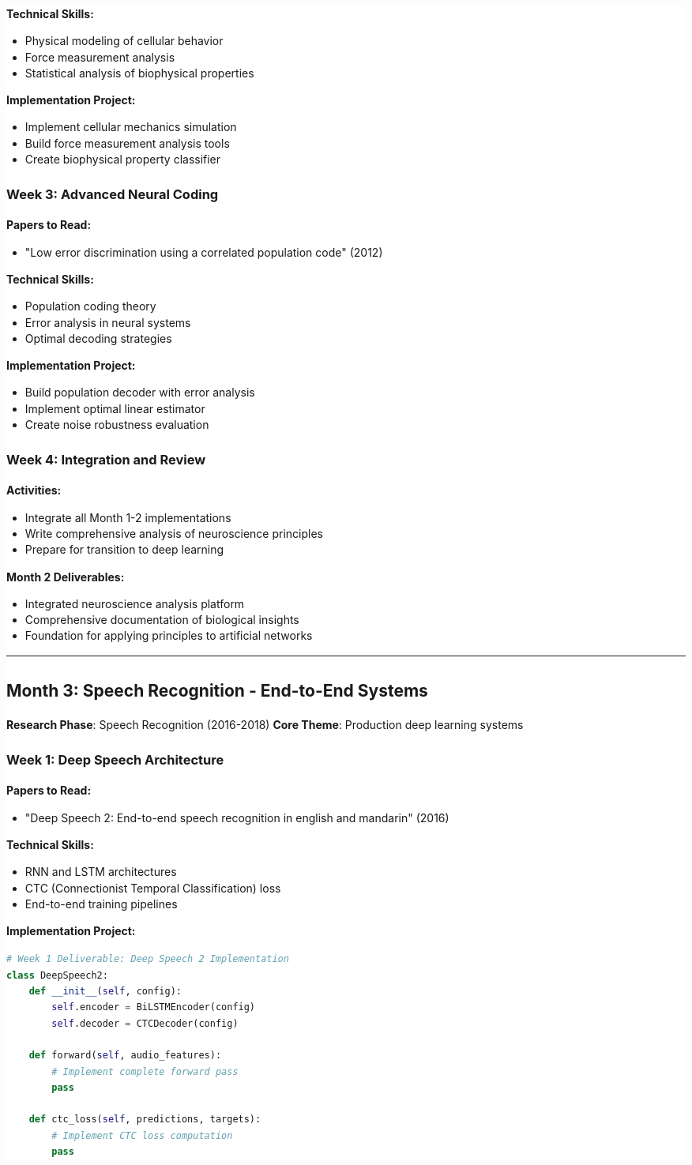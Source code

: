 **Technical Skills:**
- Physical modeling of cellular behavior
- Force measurement analysis
- Statistical analysis of biophysical properties

**Implementation Project:**
- Implement cellular mechanics simulation
- Build force measurement analysis tools
- Create biophysical property classifier

### Week 3: Advanced Neural Coding
**Papers to Read:**
- "Low error discrimination using a correlated population code" (2012)

**Technical Skills:**
- Population coding theory
- Error analysis in neural systems
- Optimal decoding strategies

**Implementation Project:**
- Build population decoder with error analysis
- Implement optimal linear estimator
- Create noise robustness evaluation

### Week 4: Integration and Review
**Activities:**
- Integrate all Month 1-2 implementations
- Write comprehensive analysis of neuroscience principles
- Prepare for transition to deep learning

**Month 2 Deliverables:**
- Integrated neuroscience analysis platform
- Comprehensive documentation of biological insights
- Foundation for applying principles to artificial networks

---

## Month 3: Speech Recognition - End-to-End Systems
**Research Phase**: Speech Recognition (2016-2018)
**Core Theme**: Production deep learning systems

### Week 1: Deep Speech Architecture
**Papers to Read:**
- "Deep Speech 2: End-to-end speech recognition in english and mandarin" (2016)

**Technical Skills:**
- RNN and LSTM architectures
- CTC (Connectionist Temporal Classification) loss
- End-to-end training pipelines

**Implementation Project:**
```python
# Week 1 Deliverable: Deep Speech 2 Implementation
class DeepSpeech2:
    def __init__(self, config):
        self.encoder = BiLSTMEncoder(config)
        self.decoder = CTCDecoder(config)
        
    def forward(self, audio_features):
        # Implement complete forward pass
        pass
        
    def ctc_loss(self, predictions, targets):
        # Implement CTC loss computation
        pass
```